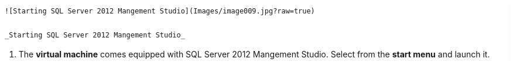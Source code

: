 	![Starting SQL Server 2012 Mangement Studio](Images/image009.jpg?raw=true)

	_Starting SQL Server 2012 Mangement Studio_

1. The **virtual machine** comes equipped with SQL Server 2012 Mangement Studio. Select from the **start menu** and launch it. 
